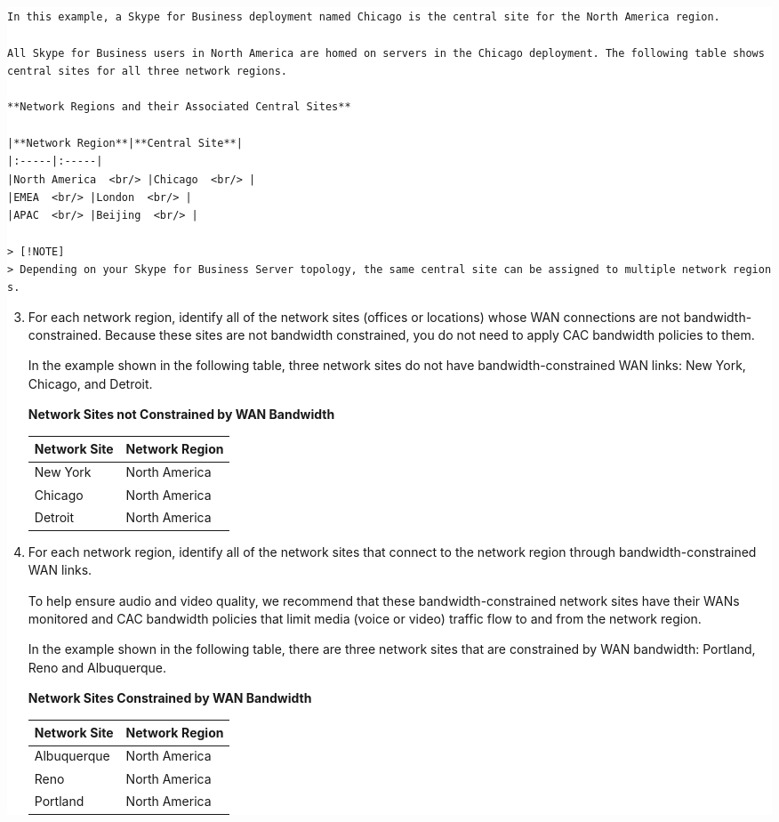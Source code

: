     In this example, a Skype for Business deployment named Chicago is the central site for the North America region.

    All Skype for Business users in North America are homed on servers in the Chicago deployment. The following table shows central sites for all three network regions.

    **Network Regions and their Associated Central Sites**

    |**Network Region**|**Central Site**|
    |:-----|:-----|
    |North America  <br/> |Chicago  <br/> |
    |EMEA  <br/> |London  <br/> |
    |APAC  <br/> |Beijing  <br/> |

    > [!NOTE]
    > Depending on your Skype for Business Server topology, the same central site can be assigned to multiple network regions. 

3. For each network region, identify all of the network sites (offices or locations) whose WAN connections are not bandwidth-constrained. Because these sites are not bandwidth constrained, you do not need to apply CAC bandwidth policies to them.

    In the example shown in the following table, three network sites do not have bandwidth-constrained WAN links: New York, Chicago, and Detroit.

   **Network Sites not Constrained by WAN Bandwidth**


   | **Network Site** | **Network Region**   |
   |:-----------------|:---------------------|
   | New York  <br/>  | North America  <br/> |
   | Chicago  <br/>   | North America  <br/> |
   | Detroit  <br/>   | North America  <br/> |


4. For each network region, identify all of the network sites that connect to the network region through bandwidth-constrained WAN links.

    To help ensure audio and video quality, we recommend that these bandwidth-constrained network sites have their WANs monitored and CAC bandwidth policies that limit media (voice or video) traffic flow to and from the network region.

    In the example shown in the following table, there are three network sites that are constrained by WAN bandwidth: Portland, Reno and Albuquerque.

   **Network Sites Constrained by WAN Bandwidth**

   |**Network Site**|**Network Region**|
   |:-----|:-----|
   |Albuquerque  <br/> |North America  <br/> |
   |Reno  <br/> |North America  <br/> |
   |Portland  <br/> |North America  <br/> |
